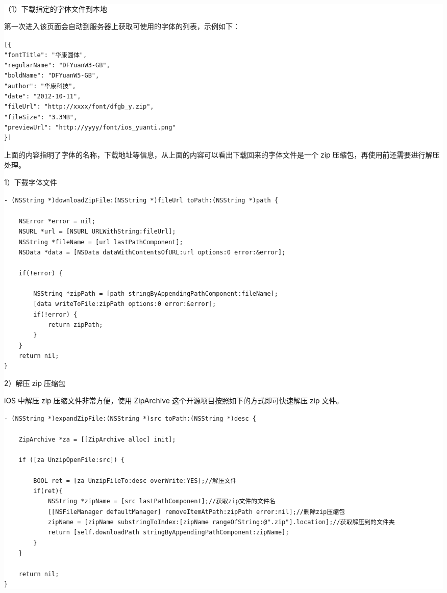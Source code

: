 （1）下载指定的字体文件到本地

第一次进入该页面会自动到服务器上获取可使用的字体的列表，示例如下：

```Plain
[{
"fontTitle": "华康圆体",
"regularName": "DFYuanW3-GB",
"boldName": "DFYuanW5-GB",
"author": "华康科技",
"date": "2012-10-11",
"fileUrl": "http://xxxx/font/dfgb_y.zip",
"fileSize": "3.3MB",
"previewUrl": "http://yyyy/font/ios_yuanti.png"
}]
```

上面的内容指明了字体的名称，下载地址等信息，从上面的内容可以看出下载回来的字体文件是一个 zip 压缩包，再使用前还需要进行解压处理。

1）下载字体文件

```Plain
- (NSString *)downloadZipFile:(NSString *)fileUrl toPath:(NSString *)path {

    NSError *error = nil;
    NSURL *url = [NSURL URLWithString:fileUrl];
    NSString *fileName = [url lastPathComponent];
    NSData *data = [NSData dataWithContentsOfURL:url options:0 error:&error];

    if(!error) {

        NSString *zipPath = [path stringByAppendingPathComponent:fileName];
        [data writeToFile:zipPath options:0 error:&error];
        if(!error) {
            return zipPath;
        }
    }
    return nil;
}
```

2）解压 zip 压缩包

iOS 中解压 zip 压缩文件非常方便，使用 ZipArchive 这个开源项目按照如下的方式即可快速解压 zip 文件。

```Plain
- (NSString *)expandZipFile:(NSString *)src toPath:(NSString *)desc {

    ZipArchive *za = [[ZipArchive alloc] init];

    if ([za UnzipOpenFile:src]) {

        BOOL ret = [za UnzipFileTo:desc overWrite:YES];//解压文件
        if(ret){
            NSString *zipName = [src lastPathComponent];//获取zip文件的文件名
            [[NSFileManager defaultManager] removeItemAtPath:zipPath error:nil];//删除zip压缩包
            zipName = [zipName substringToIndex:[zipName rangeOfString:@".zip"].location];//获取解压到的文件夹
            return [self.downloadPath stringByAppendingPathComponent:zipName];
        }
    }

    return nil;
}
```
